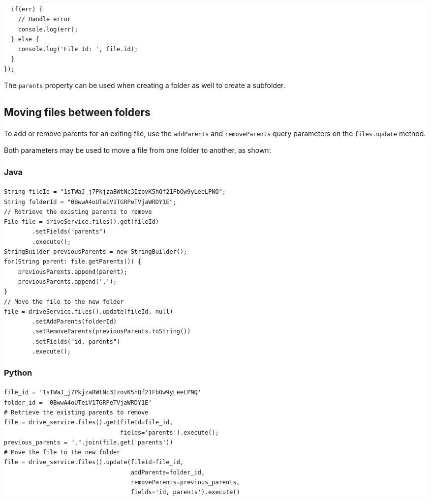 ```
  if(err) {
    // Handle error
    console.log(err);
  } else {
    console.log('File Id: ', file.id);
  }
});
```

The `parents` property can be used when creating a folder as well to create a subfolder.

## Moving files between folders

To add or remove parents for an exiting file, use the `addParents` and `removeParents` query parameters on the `files.update` method.

Both parameters may be used to move a file from one folder to another, as shown:

### Java
```
String fileId = "1sTWaJ_j7PkjzaBWtNc3IzovK5hQf21FbOw9yLeeLPNQ";
String folderId = "0BwwA4oUTeiV1TGRPeTVjaWRDY1E";
// Retrieve the existing parents to remove
File file = driveService.files().get(fileId)
        .setFields("parents")
        .execute();
StringBuilder previousParents = new StringBuilder();
for(String parent: file.getParents()) {
    previousParents.append(parent);
    previousParents.append(',');
}
// Move the file to the new folder
file = driveService.files().update(fileId, null)
        .setAddParents(folderId)
        .setRemoveParents(previousParents.toString())
        .setFields("id, parents")
        .execute();
```

### Python
```
file_id = '1sTWaJ_j7PkjzaBWtNc3IzovK5hQf21FbOw9yLeeLPNQ'
folder_id = '0BwwA4oUTeiV1TGRPeTVjaWRDY1E'
# Retrieve the existing parents to remove
file = drive_service.files().get(fileId=file_id,
                                 fields='parents').execute();
previous_parents = ",".join(file.get('parents'))
# Move the file to the new folder
file = drive_service.files().update(fileId=file_id,
                                    addParents=folder_id,
                                    removeParents=previous_parents,
                                    fields='id, parents').execute()
```
